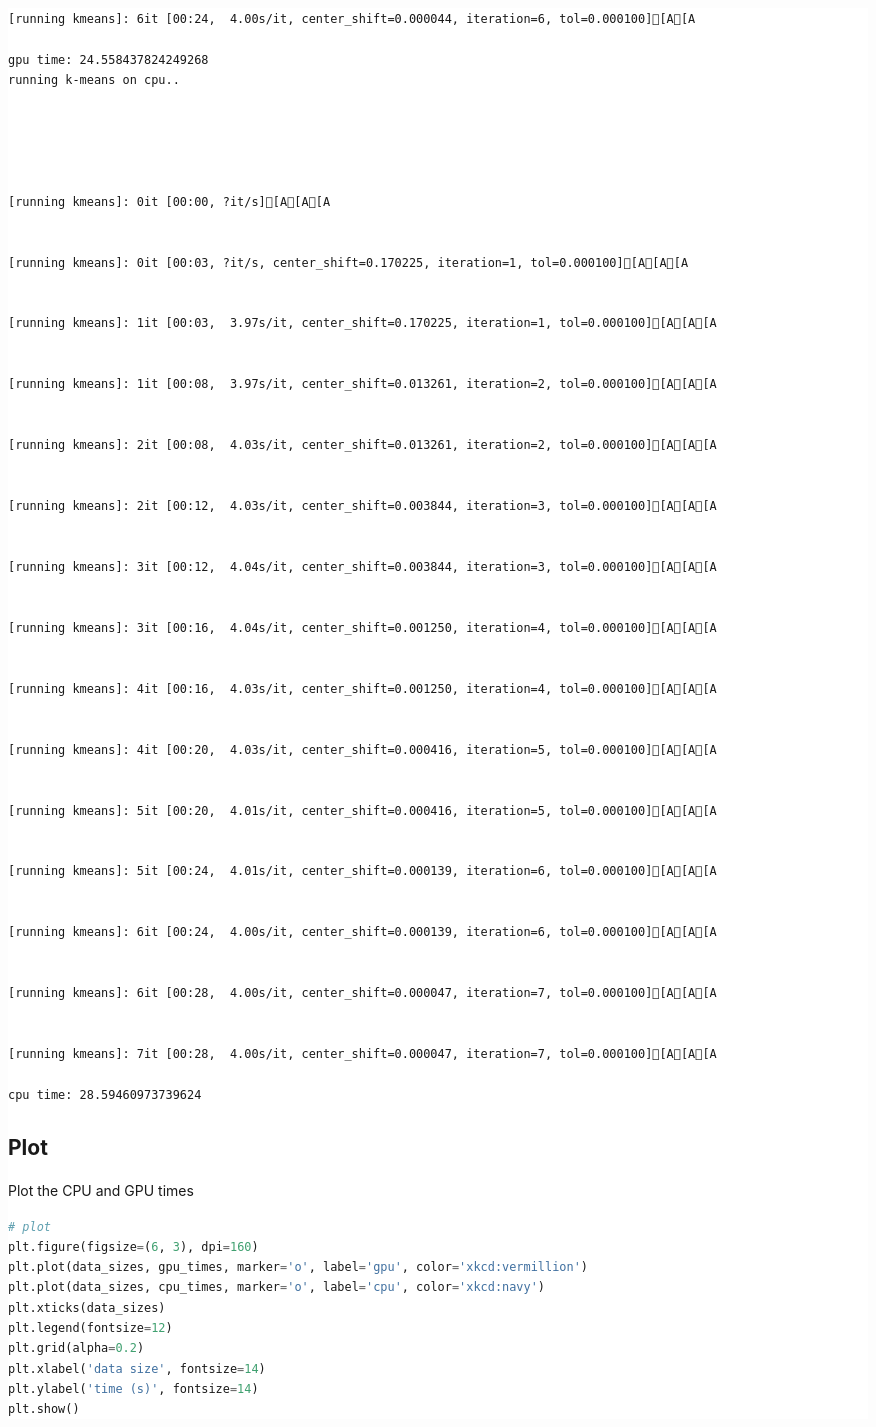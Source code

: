     [running kmeans]: 6it [00:24,  4.00s/it, center_shift=0.000044, iteration=6, tol=0.000100][A[A

    gpu time: 24.558437824249268
    running k-means on cpu..
    

    
    
    
    [running kmeans]: 0it [00:00, ?it/s][A[A[A
    
    
    [running kmeans]: 0it [00:03, ?it/s, center_shift=0.170225, iteration=1, tol=0.000100][A[A[A
    
    
    [running kmeans]: 1it [00:03,  3.97s/it, center_shift=0.170225, iteration=1, tol=0.000100][A[A[A
    
    
    [running kmeans]: 1it [00:08,  3.97s/it, center_shift=0.013261, iteration=2, tol=0.000100][A[A[A
    
    
    [running kmeans]: 2it [00:08,  4.03s/it, center_shift=0.013261, iteration=2, tol=0.000100][A[A[A
    
    
    [running kmeans]: 2it [00:12,  4.03s/it, center_shift=0.003844, iteration=3, tol=0.000100][A[A[A
    
    
    [running kmeans]: 3it [00:12,  4.04s/it, center_shift=0.003844, iteration=3, tol=0.000100][A[A[A
    
    
    [running kmeans]: 3it [00:16,  4.04s/it, center_shift=0.001250, iteration=4, tol=0.000100][A[A[A
    
    
    [running kmeans]: 4it [00:16,  4.03s/it, center_shift=0.001250, iteration=4, tol=0.000100][A[A[A
    
    
    [running kmeans]: 4it [00:20,  4.03s/it, center_shift=0.000416, iteration=5, tol=0.000100][A[A[A
    
    
    [running kmeans]: 5it [00:20,  4.01s/it, center_shift=0.000416, iteration=5, tol=0.000100][A[A[A
    
    
    [running kmeans]: 5it [00:24,  4.01s/it, center_shift=0.000139, iteration=6, tol=0.000100][A[A[A
    
    
    [running kmeans]: 6it [00:24,  4.00s/it, center_shift=0.000139, iteration=6, tol=0.000100][A[A[A
    
    
    [running kmeans]: 6it [00:28,  4.00s/it, center_shift=0.000047, iteration=7, tol=0.000100][A[A[A
    
    
    [running kmeans]: 7it [00:28,  4.00s/it, center_shift=0.000047, iteration=7, tol=0.000100][A[A[A

    cpu time: 28.59460973739624
    

## Plot
Plot the CPU and GPU times


```python
# plot
plt.figure(figsize=(6, 3), dpi=160)
plt.plot(data_sizes, gpu_times, marker='o', label='gpu', color='xkcd:vermillion')
plt.plot(data_sizes, cpu_times, marker='o', label='cpu', color='xkcd:navy')
plt.xticks(data_sizes)
plt.legend(fontsize=12)
plt.grid(alpha=0.2)
plt.xlabel('data size', fontsize=14)
plt.ylabel('time (s)', fontsize=14)
plt.show()
```
